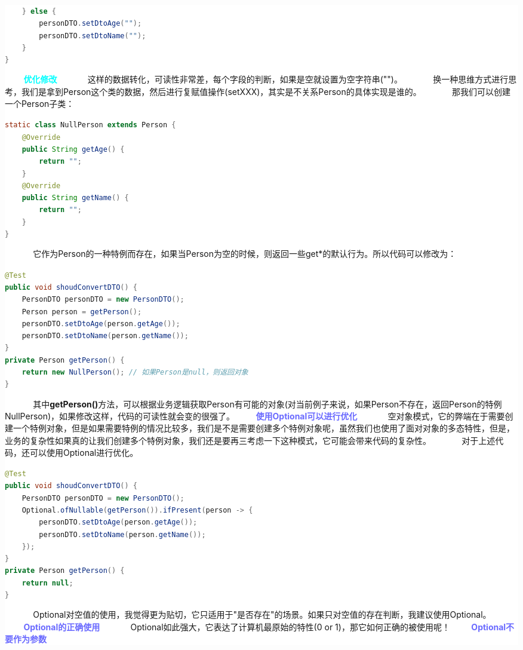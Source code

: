 ```java
    } else {
        personDTO.setDtoAge("");
        personDTO.setDtoName("");
    }
}
```
&nbsp;&nbsp;&nbsp;&nbsp;&nbsp;&nbsp;&nbsp;&nbsp;<b style="color: #00FFFF">优化修改</b>
&nbsp;&nbsp;&nbsp;&nbsp;&nbsp;&nbsp;&nbsp;&nbsp;&nbsp;&nbsp;&nbsp;&nbsp;这样的数据转化，可读性非常差，每个字段的判断，如果是空就设置为空字符串("")。
&nbsp;&nbsp;&nbsp;&nbsp;&nbsp;&nbsp;&nbsp;&nbsp;&nbsp;&nbsp;&nbsp;&nbsp;换一种思维方式进行思考，我们是拿到Person这个类的数据，然后进行复赋值操作(setXXX)，其实是不关系Person的具体实现是谁的。
&nbsp;&nbsp;&nbsp;&nbsp;&nbsp;&nbsp;&nbsp;&nbsp;&nbsp;&nbsp;&nbsp;&nbsp;那我们可以创建一个Person子类：
```java
static class NullPerson extends Person {
    @Override
    public String getAge() {
        return "";
    }
    @Override
    public String getName() {
        return "";
    }
}
```
&nbsp;&nbsp;&nbsp;&nbsp;&nbsp;&nbsp;&nbsp;&nbsp;&nbsp;&nbsp;&nbsp;&nbsp;它作为Person的一种特例而存在，如果当Person为空的时候，则返回一些get*的默认行为。所以代码可以修改为：
```java
@Test
public void shoudConvertDTO() {
    PersonDTO personDTO = new PersonDTO();
    Person person = getPerson();
    personDTO.setDtoAge(person.getAge());
    personDTO.setDtoName(person.getName());
}
private Person getPerson() {
    return new NullPerson(); // 如果Person是null，则返回对象
}
```
&nbsp;&nbsp;&nbsp;&nbsp;&nbsp;&nbsp;&nbsp;&nbsp;&nbsp;&nbsp;&nbsp;&nbsp;其中<b>getPerson()</b>方法，可以根据业务逻辑获取Person有可能的对象(对当前例子来说，如果Person不存在，返回Person的特例NullPerson)，如果修改这样，代码的可读性就会变的很强了。
&nbsp;&nbsp;&nbsp;&nbsp;&nbsp;&nbsp;&nbsp;&nbsp;<b style="color: #6A6AFF">使用Optional可以进行优化</b>
&nbsp;&nbsp;&nbsp;&nbsp;&nbsp;&nbsp;&nbsp;&nbsp;&nbsp;&nbsp;&nbsp;&nbsp;空对象模式，它的弊端在于需要创建一个特例对象，但是如果需要特例的情况比较多，我们是不是需要创建多个特例对象呢，虽然我们也使用了面对对象的多态特性，但是，业务的复杂性如果真的让我们创建多个特例对象，我们还是要再三考虑一下这种模式，它可能会带来代码的复杂性。
&nbsp;&nbsp;&nbsp;&nbsp;&nbsp;&nbsp;&nbsp;&nbsp;&nbsp;&nbsp;&nbsp;&nbsp;对于上述代码，还可以使用Optional进行优化。
```java
@Test
public void shoudConvertDTO() {
    PersonDTO personDTO = new PersonDTO();
    Optional.ofNullable(getPerson()).ifPresent(person -> {
        personDTO.setDtoAge(person.getAge());
        personDTO.setDtoName(person.getName());
    });
}
private Person getPerson() {
    return null;
}
```
&nbsp;&nbsp;&nbsp;&nbsp;&nbsp;&nbsp;&nbsp;&nbsp;&nbsp;&nbsp;&nbsp;&nbsp;Optional对空值的使用，我觉得更为贴切，它只适用于"是否存在"的场景。如果只对空值的存在判断，我建议使用Optional。
&nbsp;&nbsp;&nbsp;&nbsp;&nbsp;&nbsp;&nbsp;&nbsp;<b style="color: #6A6AFF">Optional的正确使用</b>
&nbsp;&nbsp;&nbsp;&nbsp;&nbsp;&nbsp;&nbsp;&nbsp;&nbsp;&nbsp;&nbsp;&nbsp;Optional如此强大，它表达了计算机最原始的特性(0 or 1)，那它如何正确的被使用呢！
&nbsp;&nbsp;&nbsp;&nbsp;&nbsp;&nbsp;&nbsp;&nbsp;<b style="color: #6A6AFF">Optional不要作为参数</b>